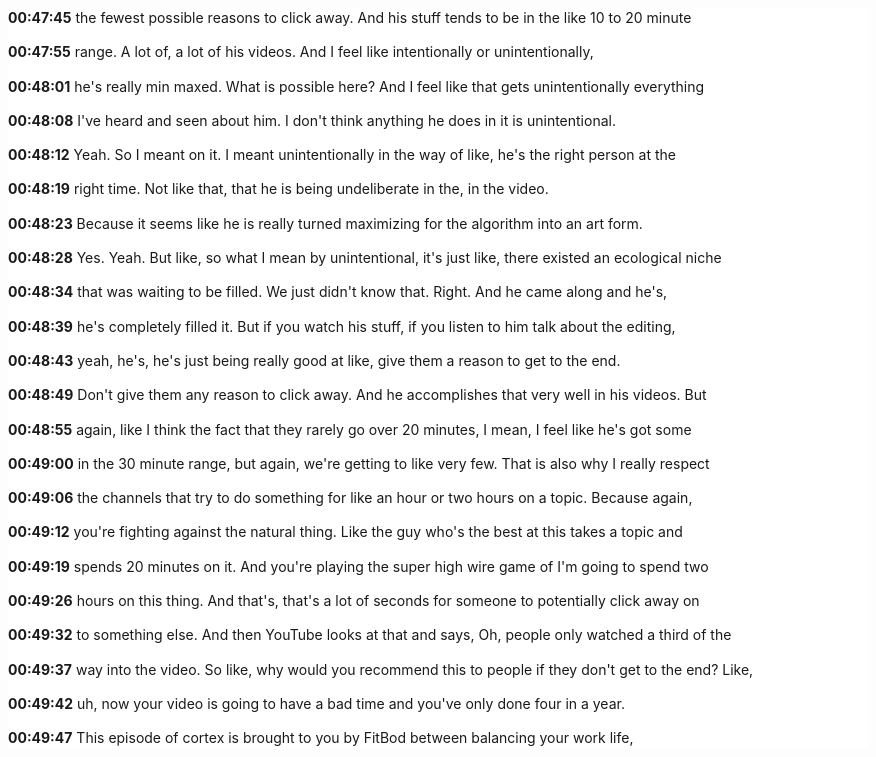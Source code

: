 **00:47:45** the fewest possible reasons to click away. And his stuff tends to be in the like 10 to 20 minute

**00:47:55** range. A lot of, a lot of his videos. And I feel like intentionally or unintentionally,

**00:48:01** he's really min maxed. What is possible here? And I feel like that gets unintentionally everything

**00:48:08** I've heard and seen about him. I don't think anything he does in it is unintentional.

**00:48:12** Yeah. So I meant on it. I meant unintentionally in the way of like, he's the right person at the

**00:48:19** right time. Not like that, that he is being undeliberate in the, in the video.

**00:48:23** Because it seems like he is really turned maximizing for the algorithm into an art form.

**00:48:28** Yes. Yeah. But like, so what I mean by unintentional, it's just like, there existed an ecological niche

**00:48:34** that was waiting to be filled. We just didn't know that. Right. And he came along and he's,

**00:48:39** he's completely filled it. But if you watch his stuff, if you listen to him talk about the editing,

**00:48:43** yeah, he's, he's just being really good at like, give them a reason to get to the end.

**00:48:49** Don't give them any reason to click away. And he accomplishes that very well in his videos. But

**00:48:55** again, like I think the fact that they rarely go over 20 minutes, I mean, I feel like he's got some

**00:49:00** in the 30 minute range, but again, we're getting to like very few. That is also why I really respect

**00:49:06** the channels that try to do something for like an hour or two hours on a topic. Because again,

**00:49:12** you're fighting against the natural thing. Like the guy who's the best at this takes a topic and

**00:49:19** spends 20 minutes on it. And you're playing the super high wire game of I'm going to spend two

**00:49:26** hours on this thing. And that's, that's a lot of seconds for someone to potentially click away on

**00:49:32** to something else. And then YouTube looks at that and says, Oh, people only watched a third of the

**00:49:37** way into the video. So like, why would you recommend this to people if they don't get to the end? Like,

**00:49:42** uh, now your video is going to have a bad time and you've only done four in a year.

**00:49:47** This episode of cortex is brought to you by FitBod between balancing your work life,

